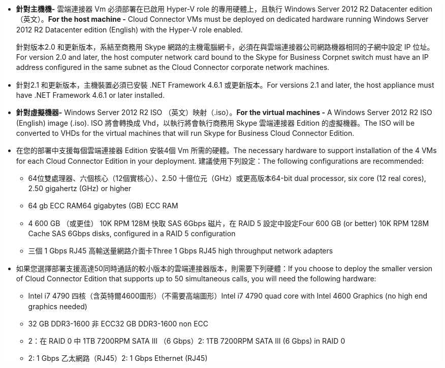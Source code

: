 - <span data-ttu-id="30d6d-240">**針對主機機-** 雲端連接器 Vm 必須部署在已啟用 Hyper-V role 的專用硬體上，且執行 Windows Server 2012 R2 Datacenter edition （英文）。</span><span class="sxs-lookup"><span data-stu-id="30d6d-240">**For the host machine -** Cloud Connector VMs must be deployed on dedicated hardware running Windows Server 2012 R2 Datacenter edition (English) with the Hyper-V role enabled.</span></span>

    <span data-ttu-id="30d6d-241">針對版本2.0 和更新版本，系結至商務用 Skype 網路的主機電腦網卡，必須在與雲端連接器公司網路機器相同的子網中設定 IP 位址。</span><span class="sxs-lookup"><span data-stu-id="30d6d-241">For version 2.0 and later, the host computer network card bound to the Skype for Business Corpnet switch must have an IP address configured in the same subnet as the Cloud Connector corporate network machines.</span></span>

- <span data-ttu-id="30d6d-242">針對2.1 和更新版本，主機裝置必須已安裝 .NET Framework 4.6.1 或更新版本。</span><span class="sxs-lookup"><span data-stu-id="30d6d-242">For versions 2.1 and later, the host appliance must have .NET Framework 4.6.1 or later installed.</span></span>

- <span data-ttu-id="30d6d-243">**針對虛擬機器-** Windows Server 2012 R2 ISO （英文）映射（.iso）。</span><span class="sxs-lookup"><span data-stu-id="30d6d-243">**For the virtual machines -** A Windows Server 2012 R2 ISO (English) image (.iso).</span></span> <span data-ttu-id="30d6d-244">ISO 將會轉換成 Vhd，以執行將會執行商務用 Skype 雲端連接器 Edition 的虛擬機器。</span><span class="sxs-lookup"><span data-stu-id="30d6d-244">The ISO will be converted to VHDs for the virtual machines that will run Skype for Business Cloud Connector Edition.</span></span>

- <span data-ttu-id="30d6d-245">在您的部署中支援每個雲端連接器 Edition 安裝4個 Vm 所需的硬體。</span><span class="sxs-lookup"><span data-stu-id="30d6d-245">The necessary hardware to support installation of the 4 VMs for each Cloud Connector Edition in your deployment.</span></span> <span data-ttu-id="30d6d-246">建議使用下列設定：</span><span class="sxs-lookup"><span data-stu-id="30d6d-246">The following configurations are recommended:</span></span>

  - <span data-ttu-id="30d6d-247">64位雙處理器、六個核心（12個實核心）、2.50 十億位元（GHz）或更高版本</span><span class="sxs-lookup"><span data-stu-id="30d6d-247">64-bit dual processor, six core (12 real cores), 2.50 gigahertz (GHz) or higher</span></span>

  - <span data-ttu-id="30d6d-248">64 gb ECC RAM</span><span class="sxs-lookup"><span data-stu-id="30d6d-248">64 gigabytes (GB) ECC RAM</span></span>

  - <span data-ttu-id="30d6d-249">4 600 GB （或更佳） 10K RPM 128M 快取 SAS 6Gbps 磁片，在 RAID 5 設定中設定</span><span class="sxs-lookup"><span data-stu-id="30d6d-249">Four 600 GB (or better) 10K RPM 128M Cache SAS 6Gbps disks, configured in a RAID 5 configuration</span></span>

  - <span data-ttu-id="30d6d-250">三個 1 Gbps RJ45 高輸送量網路介面卡</span><span class="sxs-lookup"><span data-stu-id="30d6d-250">Three 1 Gbps RJ45 high throughput network adapters</span></span>

- <span data-ttu-id="30d6d-251">如果您選擇部署支援高達50同時通話的較小版本的雲端連接器版本，則需要下列硬體：</span><span class="sxs-lookup"><span data-stu-id="30d6d-251">If you choose to deploy the smaller version of Cloud Connector Edition that supports up to 50 simultaneous calls, you will need the following hardware:</span></span>

  - <span data-ttu-id="30d6d-252">Intel i7 4790 四核（含英特爾4600圖形）（不需要高端圖形）</span><span class="sxs-lookup"><span data-stu-id="30d6d-252">Intel i7 4790 quad core with Intel 4600 Graphics (no high end graphics needed)</span></span>

  - <span data-ttu-id="30d6d-253">32 GB DDR3-1600 非 ECC</span><span class="sxs-lookup"><span data-stu-id="30d6d-253">32 GB DDR3-1600 non ECC</span></span>

  - <span data-ttu-id="30d6d-254">2：在 RAID 0 中 1TB 7200RPM SATA III （6 Gbps）</span><span class="sxs-lookup"><span data-stu-id="30d6d-254">2: 1TB 7200RPM SATA III (6 Gbps) in RAID 0</span></span>

  - <span data-ttu-id="30d6d-255">2: 1 Gbps 乙太網路（RJ45）</span><span class="sxs-lookup"><span data-stu-id="30d6d-255">2: 1 Gbps Ethernet (RJ45)</span></span>
